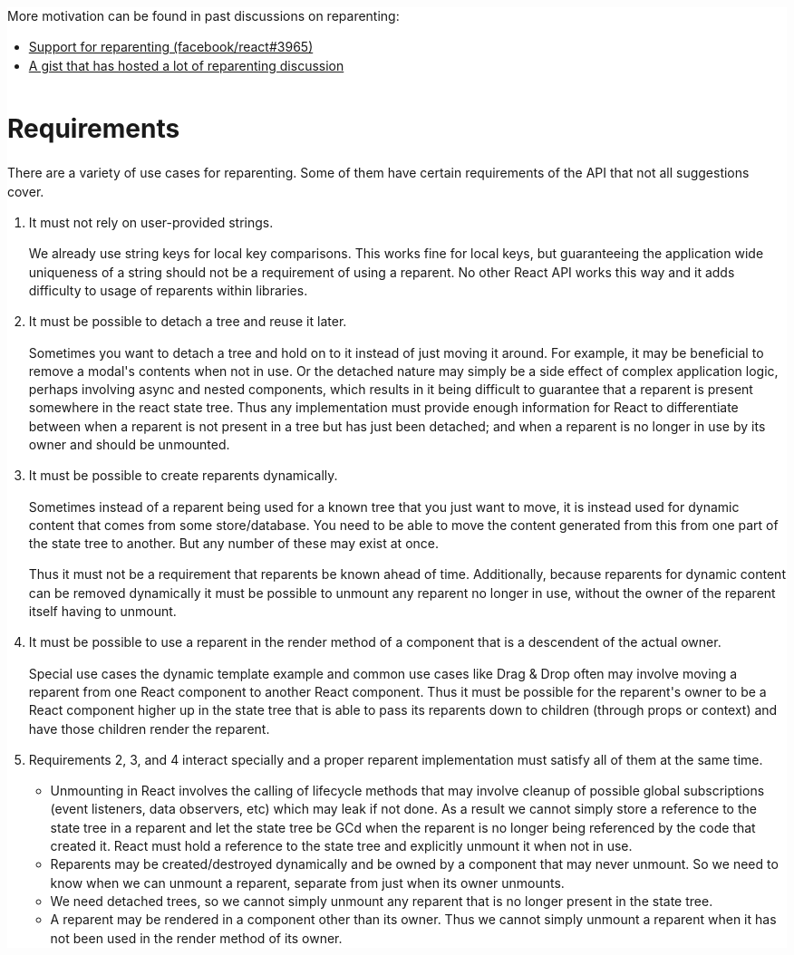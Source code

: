 More motivation can be found in past discussions on reparenting:

- [Support for reparenting (facebook/react#3965)](https://github.com/facebook/react/issues/3965)
- [A gist that has hosted a lot of reparenting discussion](https://gist.github.com/chenglou/34b155691a6f58091953)

# Requirements

There are a variety of use cases for reparenting. Some of them have certain requirements of the API that not all suggestions cover.

1. It must not rely on user-provided strings.

   We already use string keys for local key comparisons. This works fine for local keys, but guaranteeing the application wide uniqueness of a string should not be a requirement of using a reparent. No other React API works this way and it adds difficulty to usage of reparents within libraries.

2. It must be possible to detach a tree and reuse it later.

   Sometimes you want to detach a tree and hold on to it instead of just moving it around. For example, it may be beneficial to remove a modal's contents when not in use. Or the detached nature may simply be a side effect of complex application logic, perhaps involving async and nested components, which results in it being difficult to guarantee that a reparent is present somewhere in the react state tree. Thus any implementation must provide enough information for React to differentiate between when a reparent is not present in a tree but has just been detached; and when a reparent is no longer in use by its owner and should be unmounted.

3. It must be possible to create reparents dynamically.

   Sometimes instead of a reparent being used for a known tree that you just want to move, it is instead used for dynamic content that comes from some store/database. You need to be able to move the content generated from this from one part of the state tree to another. But any number of these may exist at once.

   Thus it must not be a requirement that reparents be known ahead of time. Additionally, because reparents for dynamic content can be removed dynamically it must be possible to unmount any reparent no longer in use, without the owner of the reparent itself having to unmount.

4. It must be possible to use a reparent in the render method of a component that is a descendent of the actual owner.

   Special use cases the dynamic template example and common use cases like Drag & Drop often may involve moving a reparent from one React component to another React component. Thus it must be possible for the reparent's owner to be a React component higher up in the state tree that is able to pass its reparents down to children (through props or context) and have those children render the reparent.

5. Requirements 2, 3, and 4 interact specially and a proper reparent implementation must satisfy all of them at the same time.

   - Unmounting in React involves the calling of lifecycle methods that may involve cleanup of possible global subscriptions (event listeners, data observers, etc) which may leak if not done. As a result we cannot simply store a reference to the state tree in a reparent and let the state tree be GCd when the reparent is no longer being referenced by the code that created it. React must hold a reference to the state tree and explicitly unmount it when not in use.
   - Reparents may be created/destroyed dynamically and be owned by a component that may never unmount. So we need to know when we can unmount a reparent, separate from just when its owner unmounts.
   - We need detached trees, so we cannot simply unmount any reparent that is no longer present in the state tree.
   - A reparent may be rendered in a component other than its owner. Thus we cannot simply unmount a reparent when it has not been used in the render method of its owner.
